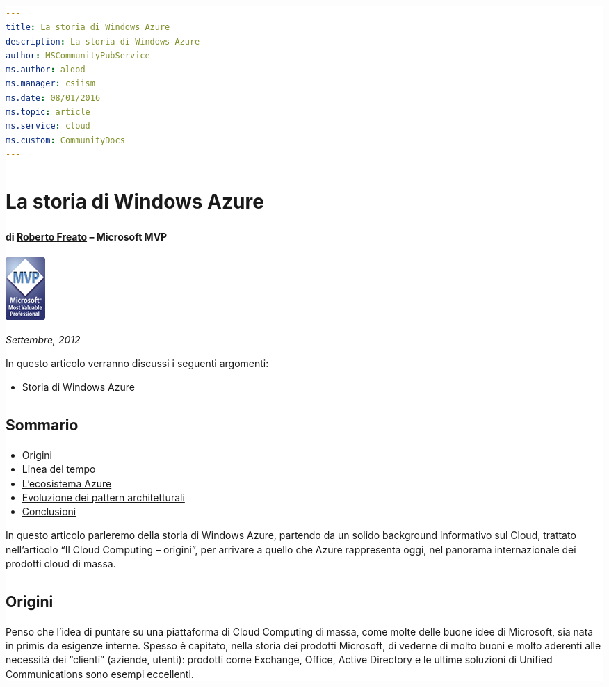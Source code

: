 ```yaml
---
title: La storia di Windows Azure
description: La storia di Windows Azure
author: MSCommunityPubService
ms.author: aldod
ms.manager: csiism
ms.date: 08/01/2016
ms.topic: article
ms.service: cloud
ms.custom: CommunityDocs
---
```


# La storia di Windows Azure

#### di [Roberto Freato](https://mvp.microsoft.com/it-it/PublicProfile/4028383) – Microsoft MVP


![](./img/WindowsAzure_LaStoria/image1.png)

*Settembre, 2012*

In questo articolo verranno discussi i seguenti argomenti:

- Storia di Windows Azure


Sommario
--------

- [Origini](#origini)
- [Linea del tempo](#_Linea_del_tempo)
- [L’ecosistema Azure](#lecosistema-azure)
- [Evoluzione dei pattern architetturali](#_Evoluzione_dei_pattern)
- [Conclusioni](#conclusioni)
 

In questo articolo parleremo della storia di Windows Azure, partendo da
un solido background informativo sul Cloud, trattato nell’articolo “Il
Cloud Computing – origini”, per arrivare a quello che Azure rappresenta
oggi, nel panorama internazionale dei prodotti cloud di massa.

Origini
-------

Penso che l’idea di puntare su una piattaforma di Cloud Computing di
massa, come molte delle buone idee di Microsoft, sia nata in primis da
esigenze interne. Spesso è capitato, nella storia dei prodotti
Microsoft, di vederne di molto buoni e molto aderenti alle necessità dei
“clienti” (aziende, utenti): prodotti come Exchange, Office, Active
Directory e le ultime soluzioni di Unified Communications sono esempi
eccellenti.
